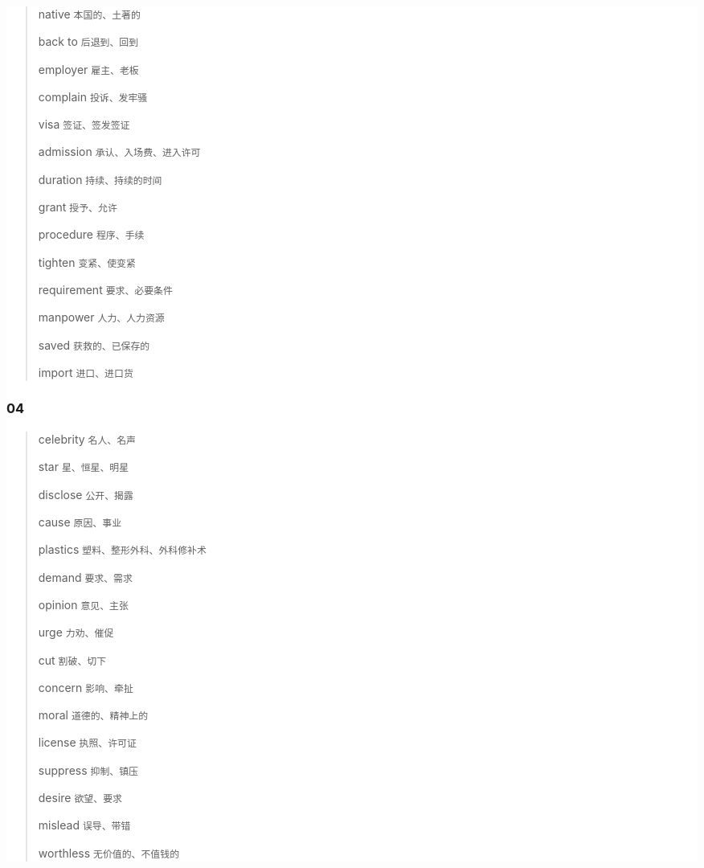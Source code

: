 > 
> native `本国的、土著的`
> 
> back to `后退到、回到`
> 
> employer `雇主、老板`
> 
> complain `投诉、发牢骚`
> 
> visa `签证、签发签证`
> 
> admission `承认、入场费、进入许可`
> 
> duration `持续、持续的时间`
> 
> grant `授予、允许`
> 
> procedure `程序、手续`
> 
> tighten `变紧、使变紧`
> 
> requirement `要求、必要条件`
> 
> manpower `人力、人力资源`
> 
> saved `获救的、已保存的`
> 
> import `进口、进口货`


### 04

> celebrity `名人、名声`
> 
> star `星、恒星、明星`
> 
> disclose `公开、揭露`
> 
> cause `原因、事业`
> 
> plastics `塑料、整形外科、外科修补术`
> 
> demand `要求、需求`
> 
> opinion `意见、主张`
> 
> urge `力劝、催促`
> 
> cut `割破、切下`
> 
> concern `影响、牵扯`
> 
> moral `道德的、精神上的`
> 
> license `执照、许可证`
> 
> suppress `抑制、镇压`
> 
> desire `欲望、要求`
> 
> mislead `误导、带错`
> 
> worthless `无价值的、不值钱的`
> 